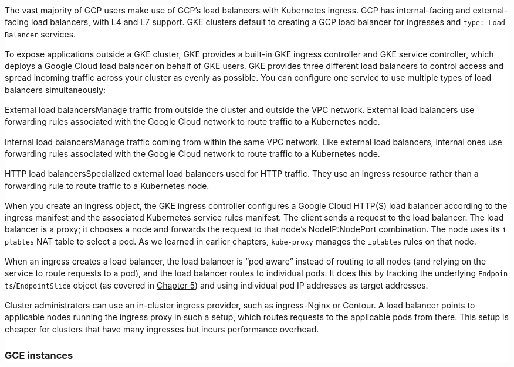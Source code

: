 The vast majority of GCP users make use of GCP’s load balancers with Kubernetes ingress. GCP has internal-facing and
external-facing load balancers, with L4 and L7 support. GKE clusters default to creating a GCP load balancer for
ingresses and `type: LoadBalancer` services.

To expose applications outside a GKE cluster, GKE provides a built-in GKE ingress controller and GKE service
controller, which deploys a Google Cloud load balancer on behalf of GKE users. GKE provides three different load
balancers to control access and spread incoming traffic across your cluster as evenly as possible. You can configure
one service to use multiple types of load balancers simultaneously:

External load balancersManage traffic from outside the cluster and outside the VPC network. External load balancers use forwarding
rules associated with the Google Cloud network to route traffic to a Kubernetes node.

Internal load balancersManage traffic coming from within the same VPC network. Like external load balancers,
internal ones use forwarding rules associated with the Google Cloud network to route traffic to a Kubernetes node.

HTTP load balancersSpecialized external load balancers used for HTTP traffic. They use an ingress resource rather
than a forwarding rule to route traffic to a Kubernetes node.

When you create an ingress object, the GKE ingress controller configures a Google Cloud HTTP(S) load balancer
according to the ingress manifest and the associated Kubernetes service rules manifest. The client sends a request to
the load balancer. The load balancer is a proxy; it chooses a node and forwards the request to that node’s
NodeIP:NodePort combination. The node uses its `iptables` NAT table to select a pod. As we learned in earlier chapters,
`kube-proxy` manages the `iptables` rules on that node.

When an ingress creates a load balancer, the load balancer is “pod aware” instead of routing to all nodes (and
relying on the service to route requests to a pod), and the load balancer routes to individual pods.
It does this by tracking the underlying `Endpoints`/`EndpointSlice` object (as covered in [Chapter 5](https://learning.oreilly.com/library/view/networking-and-kubernetes/9781492081647/ch05.html#kubernetes_networking_abstractions)) and using individual
pod IP addresses as target addresses.

Cluster administrators can use an in-cluster ingress provider, such as ingress-Nginx or Contour. A load
balancer points to applicable nodes running the ingress proxy in such a setup, which routes requests to the
applicable pods from there. This setup is cheaper for clusters that have many ingresses but incurs performance overhead.

### GCE instances

